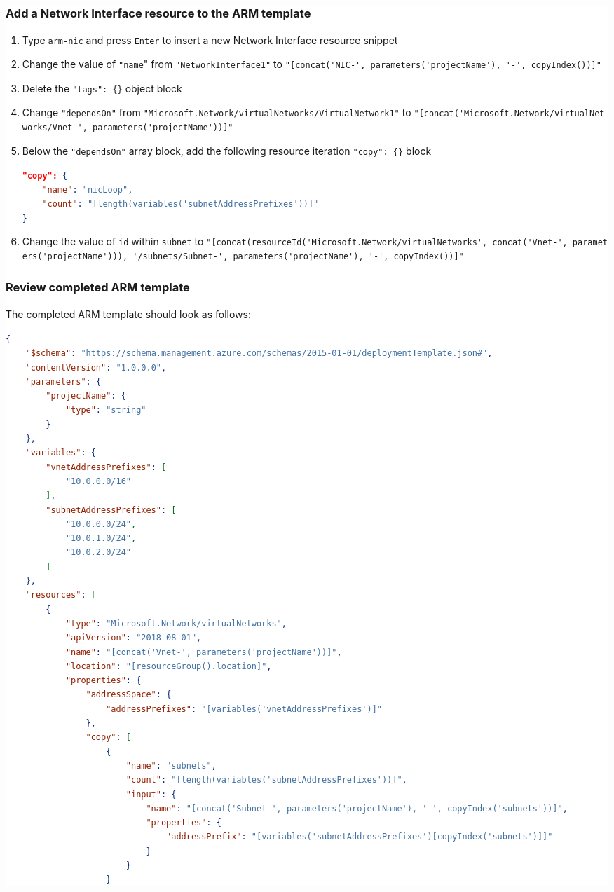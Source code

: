 ### Add a Network Interface resource to the ARM template
1. Type `arm-nic` and press `Enter` to insert a new Network Interface resource snippet
1. Change the value of `"name`" from `"NetworkInterface1"` to `"[concat('NIC-', parameters('projectName'), '-', copyIndex())]"`
1. Delete the `"tags": {}` object block
1. Change `"dependsOn"` from `"Microsoft.Network/virtualNetworks/VirtualNetwork1"` to `"[concat('Microsoft.Network/virtualNetworks/Vnet-', parameters('projectName'))]"`
1. Below the `"dependsOn"` array block, add the following resource iteration `"copy": {}` block
   
   ```json
   "copy": {
       "name": "nicLoop",
       "count": "[length(variables('subnetAddressPrefixes'))]"
   }
   ```

1. Change the value of `id` within `subnet` to `"[concat(resourceId('Microsoft.Network/virtualNetworks', concat('Vnet-', parameters('projectName'))), '/subnets/Subnet-', parameters('projectName'), '-', copyIndex())]"`

### Review completed ARM template
The completed ARM template should look as follows:

```json
{
    "$schema": "https://schema.management.azure.com/schemas/2015-01-01/deploymentTemplate.json#",
    "contentVersion": "1.0.0.0",
    "parameters": {
        "projectName": {
            "type": "string"
        }
    },
    "variables": {
        "vnetAddressPrefixes": [
            "10.0.0.0/16"
        ],
        "subnetAddressPrefixes": [
            "10.0.0.0/24",
            "10.0.1.0/24",
            "10.0.2.0/24"
        ]
    },
    "resources": [
        {
            "type": "Microsoft.Network/virtualNetworks",
            "apiVersion": "2018-08-01",
            "name": "[concat('Vnet-', parameters('projectName'))]",
            "location": "[resourceGroup().location]",
            "properties": {
                "addressSpace": {
                    "addressPrefixes": "[variables('vnetAddressPrefixes')]"
                },
                "copy": [
                    {
                        "name": "subnets",
                        "count": "[length(variables('subnetAddressPrefixes'))]",
                        "input": {
                            "name": "[concat('Subnet-', parameters('projectName'), '-', copyIndex('subnets'))]",
                            "properties": {
                                "addressPrefix": "[variables('subnetAddressPrefixes')[copyIndex('subnets')]]"
                            }
                        }
                    }
```